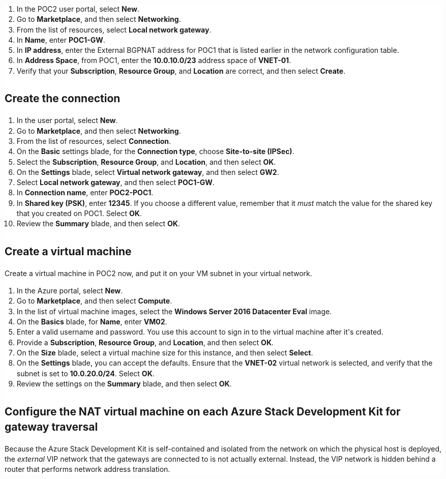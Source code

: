 1. In the POC2 user portal, select **New**. 
4. Go to **Marketplace**, and then select **Networking**.
5. From the list of resources, select **Local network gateway**.
6. In **Name**, enter **POC1-GW**.
7. In **IP address**, enter the External BGPNAT address for POC1 that is listed earlier in the network configuration table.
8. In **Address Space**, from POC1, enter the **10.0.10.0/23** address space of **VNET-01**.
9. Verify that your **Subscription**, **Resource Group**, and **Location** are correct, and then select **Create**.

## <a name="create-the-connection"></a>Create the connection
1. In the user portal, select **New**. 
2. Go to **Marketplace**, and then select **Networking**.
3. From the list of resources, select **Connection**.
4. On the **Basic** settings blade, for the **Connection type**, choose **Site-to-site (IPSec)**.
5. Select the **Subscription**, **Resource Group**, and **Location**, and then select **OK**.
6. On the **Settings** blade, select **Virtual network gateway**, and then select **GW2**.
7. Select **Local network gateway**, and then select **POC1-GW**.
8. In **Connection name**, enter **POC2-POC1**.
9. In **Shared key (PSK)**, enter **12345**. If you choose a different value, remember that it *must* match the value for the shared key that you created on POC1. Select **OK**.
10. Review the **Summary** blade, and then select **OK**.

## <a name="create-a-virtual-machine"></a>Create a virtual machine
Create a virtual machine in POC2 now, and put it on your VM subnet in your virtual network.

1. In the Azure portal, select **New**.
2. Go to **Marketplace**, and then select **Compute**.
3. In the list of virtual machine images, select the **Windows Server 2016 Datacenter Eval** image.
4. On the **Basics** blade, for **Name**, enter **VM02**.
5. Enter a valid username and password. You use this account to sign in to the virtual machine after it's created.
6. Provide a **Subscription**, **Resource Group**, and **Location**, and then select **OK**.
7. On the **Size** blade, select a virtual machine size for this instance, and then select **Select**.
8. On the **Settings** blade, you can accept the defaults. Ensure that the **VNET-02** virtual network is selected, and verify that the subnet is set to **10.0.20.0/24**. Select **OK**.
9. Review the settings on the **Summary** blade, and then select **OK**.

## <a name="configure-the-nat-virtual-machine-on-each-azure-stack-development-kit-for-gateway-traversal"></a>Configure the NAT virtual machine on each Azure Stack Development Kit for gateway traversal
Because the Azure Stack Development Kit is self-contained and isolated from the network on which the physical host is deployed, the *external* VIP network that the gateways are connected to is not actually external. Instead, the VIP network is hidden behind a router that performs network address translation. 
